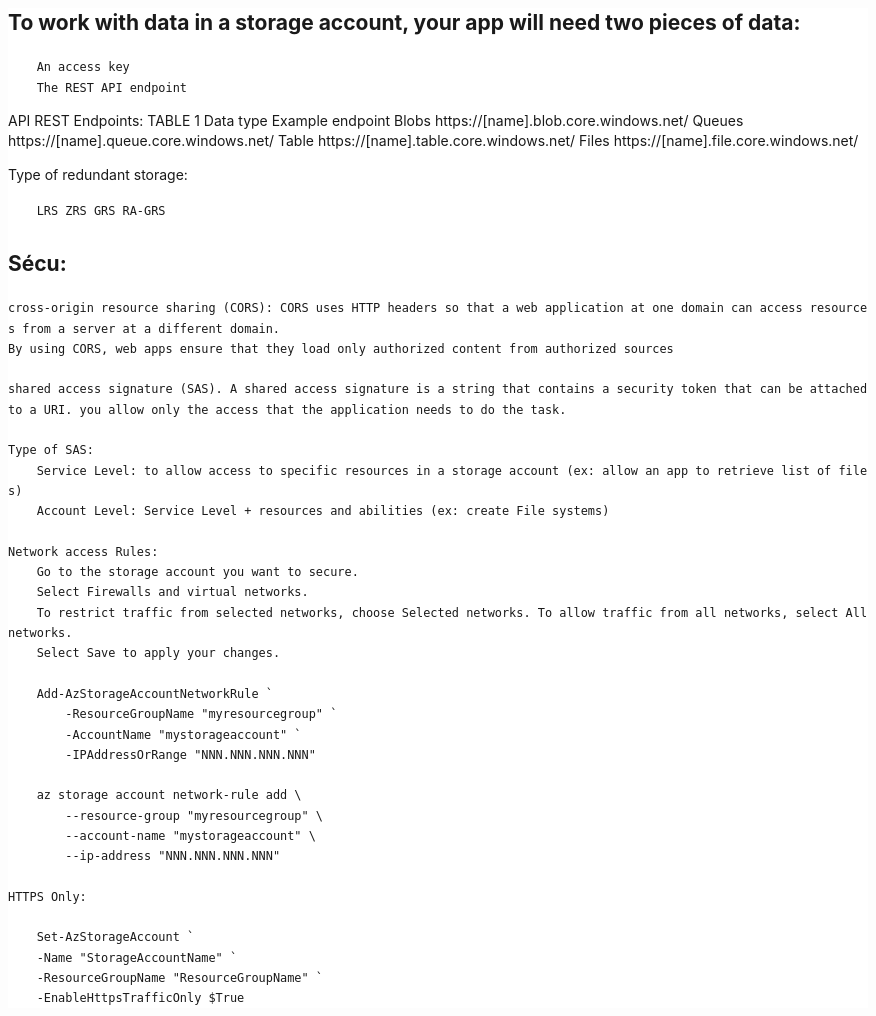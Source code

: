 
## To work with data in a storage account, your app will need two pieces of data:

        An access key
        The REST API endpoint


API REST Endpoints:
TABLE 1
    Data type	Example endpoint
    Blobs	https://[name].blob.core.windows.net/
    Queues	https://[name].queue.core.windows.net/
    Table	https://[name].table.core.windows.net/
    Files	https://[name].file.core.windows.net/


Type of redundant storage:

        LRS	ZRS	GRS	RA-GRS


## Sécu:

    cross-origin resource sharing (CORS): CORS uses HTTP headers so that a web application at one domain can access resources from a server at a different domain.
    By using CORS, web apps ensure that they load only authorized content from authorized sources

    shared access signature (SAS). A shared access signature is a string that contains a security token that can be attached to a URI. you allow only the access that the application needs to do the task.

    Type of SAS:
        Service Level: to allow access to specific resources in a storage account (ex: allow an app to retrieve list of files)
        Account Level: Service Level + resources and abilities (ex: create File systems)

    Network access Rules:
        Go to the storage account you want to secure.
        Select Firewalls and virtual networks.
        To restrict traffic from selected networks, choose Selected networks. To allow traffic from all networks, select All networks.
        Select Save to apply your changes.

        Add-AzStorageAccountNetworkRule `
            -ResourceGroupName "myresourcegroup" `
            -AccountName "mystorageaccount" `
            -IPAddressOrRange "NNN.NNN.NNN.NNN"

        az storage account network-rule add \
            --resource-group "myresourcegroup" \
            --account-name "mystorageaccount" \
            --ip-address "NNN.NNN.NNN.NNN"

    HTTPS Only:

        Set-AzStorageAccount `
        -Name "StorageAccountName" `
        -ResourceGroupName "ResourceGroupName" `
        -EnableHttpsTrafficOnly $True
